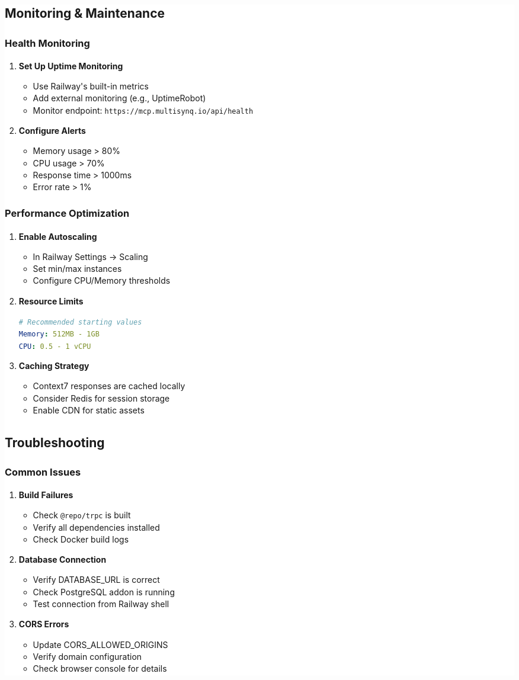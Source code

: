 ## Monitoring & Maintenance

### Health Monitoring

1. **Set Up Uptime Monitoring**
   - Use Railway's built-in metrics
   - Add external monitoring (e.g., UptimeRobot)
   - Monitor endpoint: `https://mcp.multisynq.io/api/health`

2. **Configure Alerts**
   - Memory usage > 80%
   - CPU usage > 70%
   - Response time > 1000ms
   - Error rate > 1%

### Performance Optimization

1. **Enable Autoscaling**
   - In Railway Settings → Scaling
   - Set min/max instances
   - Configure CPU/Memory thresholds

2. **Resource Limits**
   ```yaml
   # Recommended starting values
   Memory: 512MB - 1GB
   CPU: 0.5 - 1 vCPU
   ```

3. **Caching Strategy**
   - Context7 responses are cached locally
   - Consider Redis for session storage
   - Enable CDN for static assets

## Troubleshooting

### Common Issues

1. **Build Failures**
   - Check `@repo/trpc` is built
   - Verify all dependencies installed
   - Check Docker build logs

2. **Database Connection**
   - Verify DATABASE_URL is correct
   - Check PostgreSQL addon is running
   - Test connection from Railway shell

3. **CORS Errors**
   - Update CORS_ALLOWED_ORIGINS
   - Verify domain configuration
   - Check browser console for details
